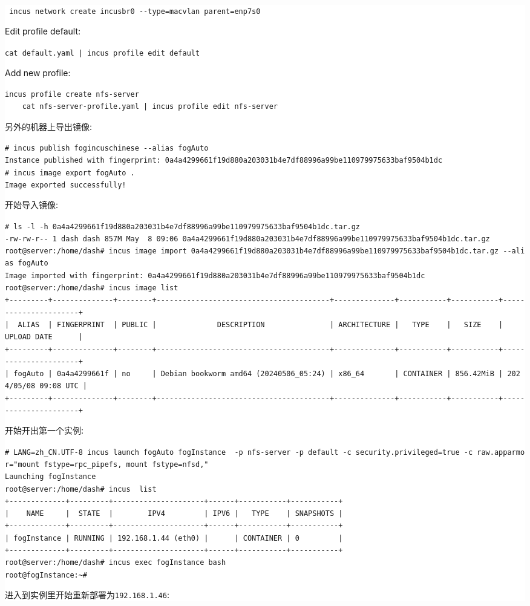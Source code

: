 ```
 incus network create incusbr0 --type=macvlan parent=enp7s0
```
Edit profile default:    

```
cat default.yaml | incus profile edit default
```
Add new profile:    

```
incus profile create nfs-server
    cat nfs-server-profile.yaml | incus profile edit nfs-server
```

另外的机器上导出镜像:     

```
# incus publish fogincuschinese --alias fogAuto
Instance published with fingerprint: 0a4a4299661f19d880a203031b4e7df88996a99be110979975633baf9504b1dc
# incus image export fogAuto .
Image exported successfully!           

```
开始导入镜像:     

```
# ls -l -h 0a4a4299661f19d880a203031b4e7df88996a99be110979975633baf9504b1dc.tar.gz 
-rw-rw-r-- 1 dash dash 857M May  8 09:06 0a4a4299661f19d880a203031b4e7df88996a99be110979975633baf9504b1dc.tar.gz
root@server:/home/dash# incus image import 0a4a4299661f19d880a203031b4e7df88996a99be110979975633baf9504b1dc.tar.gz --alias fogAuto
Image imported with fingerprint: 0a4a4299661f19d880a203031b4e7df88996a99be110979975633baf9504b1dc
root@server:/home/dash# incus image list
+---------+--------------+--------+----------------------------------------+--------------+-----------+-----------+----------------------+
|  ALIAS  | FINGERPRINT  | PUBLIC |              DESCRIPTION               | ARCHITECTURE |   TYPE    |   SIZE    |     UPLOAD DATE      |
+---------+--------------+--------+----------------------------------------+--------------+-----------+-----------+----------------------+
| fogAuto | 0a4a4299661f | no     | Debian bookworm amd64 (20240506_05:24) | x86_64       | CONTAINER | 856.42MiB | 2024/05/08 09:08 UTC |
+---------+--------------+--------+----------------------------------------+--------------+-----------+-----------+----------------------+

```
开始开出第一个实例:      

```
# LANG=zh_CN.UTF-8 incus launch fogAuto fogInstance  -p nfs-server -p default -c security.privileged=true -c raw.apparmor="mount fstype=rpc_pipefs, mount fstype=nfsd,"
Launching fogInstance
root@server:/home/dash# incus  list        
+-------------+---------+---------------------+------+-----------+-----------+
|    NAME     |  STATE  |        IPV4         | IPV6 |   TYPE    | SNAPSHOTS |
+-------------+---------+---------------------+------+-----------+-----------+
| fogInstance | RUNNING | 192.168.1.44 (eth0) |      | CONTAINER | 0         |
+-------------+---------+---------------------+------+-----------+-----------+
root@server:/home/dash# incus exec fogInstance bash
root@fogInstance:~# 

```
进入到实例里开始重新部署为`192.168.1.46`:    

